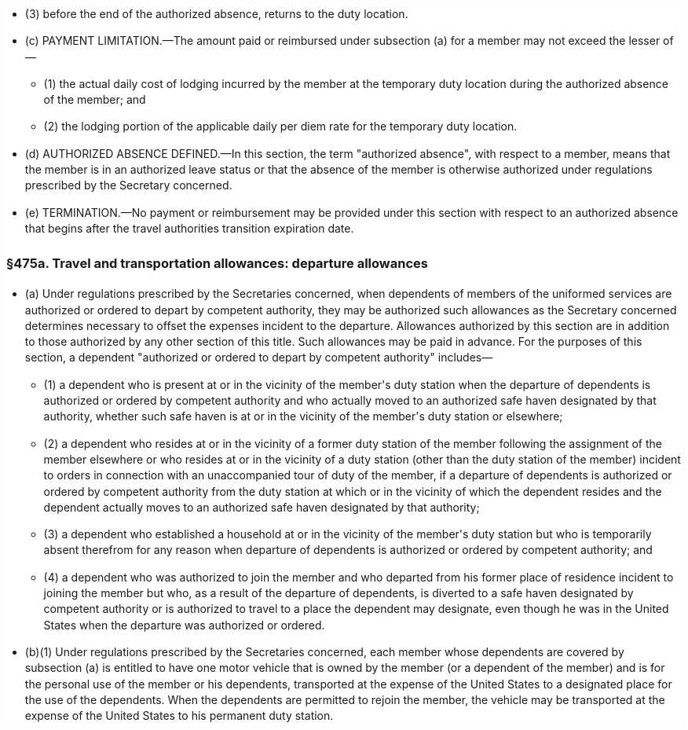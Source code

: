   * (3) before the end of the authorized absence, returns to the duty location.


* (c) PAYMENT LIMITATION.—The amount paid or reimbursed under subsection (a) for a member may not exceed the lesser of—

  * (1) the actual daily cost of lodging incurred by the member at the temporary duty location during the authorized absence of the member; and

  * (2) the lodging portion of the applicable daily per diem rate for the temporary duty location.


* (d) AUTHORIZED ABSENCE DEFINED.—In this section, the term "authorized absence", with respect to a member, means that the member is in an authorized leave status or that the absence of the member is otherwise authorized under regulations prescribed by the Secretary concerned.

* (e) TERMINATION.—No payment or reimbursement may be provided under this section with respect to an authorized absence that begins after the travel authorities transition expiration date.

### §475a. Travel and transportation allowances: departure allowances
* (a) Under regulations prescribed by the Secretaries concerned, when dependents of members of the uniformed services are authorized or ordered to depart by competent authority, they may be authorized such allowances as the Secretary concerned determines necessary to offset the expenses incident to the departure. Allowances authorized by this section are in addition to those authorized by any other section of this title. Such allowances may be paid in advance. For the purposes of this section, a dependent "authorized or ordered to depart by competent authority" includes—

  * (1) a dependent who is present at or in the vicinity of the member's duty station when the departure of dependents is authorized or ordered by competent authority and who actually moved to an authorized safe haven designated by that authority, whether such safe haven is at or in the vicinity of the member's duty station or elsewhere;

  * (2) a dependent who resides at or in the vicinity of a former duty station of the member following the assignment of the member elsewhere or who resides at or in the vicinity of a duty station (other than the duty station of the member) incident to orders in connection with an unaccompanied tour of duty of the member, if a departure of dependents is authorized or ordered by competent authority from the duty station at which or in the vicinity of which the dependent resides and the dependent actually moves to an authorized safe haven designated by that authority;

  * (3) a dependent who established a household at or in the vicinity of the member's duty station but who is temporarily absent therefrom for any reason when departure of dependents is authorized or ordered by competent authority; and

  * (4) a dependent who was authorized to join the member and who departed from his former place of residence incident to joining the member but who, as a result of the departure of dependents, is diverted to a safe haven designated by competent authority or is authorized to travel to a place the dependent may designate, even though he was in the United States when the departure was authorized or ordered.


* (b)(1) Under regulations prescribed by the Secretaries concerned, each member whose dependents are covered by subsection (a) is entitled to have one motor vehicle that is owned by the member (or a dependent of the member) and is for the personal use of the member or his dependents, transported at the expense of the United States to a designated place for the use of the dependents. When the dependents are permitted to rejoin the member, the vehicle may be transported at the expense of the United States to his permanent duty station.
